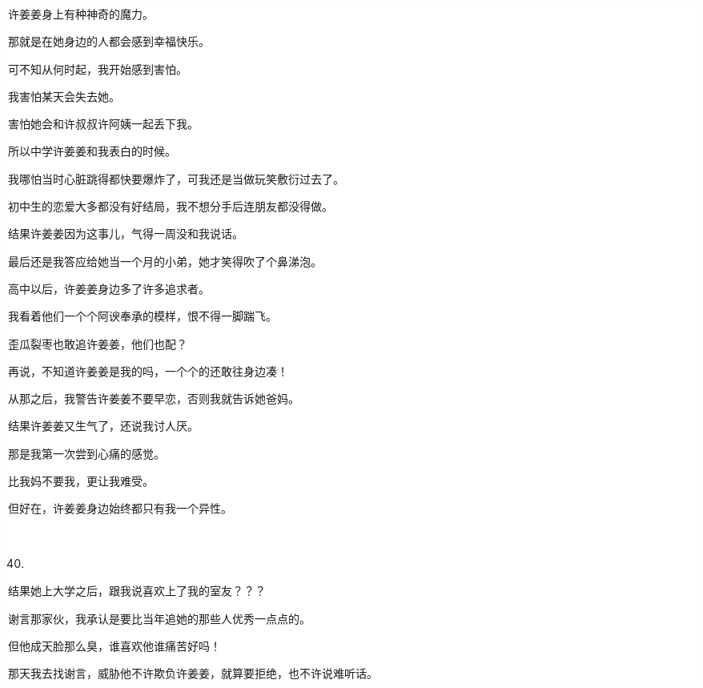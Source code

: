 
许姜姜身上有种神奇的魔力。


那就是在她身边的人都会感到幸福快乐。


可不知从何时起，我开始感到害怕。


我害怕某天会失去她。


害怕她会和许叔叔许阿姨一起丢下我。


所以中学许姜姜和我表白的时候。


我哪怕当时心脏跳得都快要爆炸了，可我还是当做玩笑敷衍过去了。


初中生的恋爱大多都没有好结局，我不想分手后连朋友都没得做。


结果许姜姜因为这事儿，气得一周没和我说话。


最后还是我答应给她当一个月的小弟，她才笑得吹了个鼻涕泡。


高中以后，许姜姜身边多了许多追求者。


我看着他们一个个阿谀奉承的模样，恨不得一脚踹飞。


歪瓜裂枣也敢追许姜姜，他们也配？


再说，不知道许姜姜是我的吗，一个个的还敢往身边凑！


从那之后，我警告许姜姜不要早恋，否则我就告诉她爸妈。


结果许姜姜又生气了，还说我讨人厌。


那是我第一次尝到心痛的感觉。


比我妈不要我，更让我难受。


但好在，许姜姜身边始终都只有我一个异性。


 


40.


结果她上大学之后，跟我说喜欢上了我的室友？？？


谢言那家伙，我承认是要比当年追她的那些人优秀一点点的。


但他成天脸那么臭，谁喜欢他谁痛苦好吗！


那天我去找谢言，威胁他不许欺负许姜姜，就算要拒绝，也不许说难听话。
